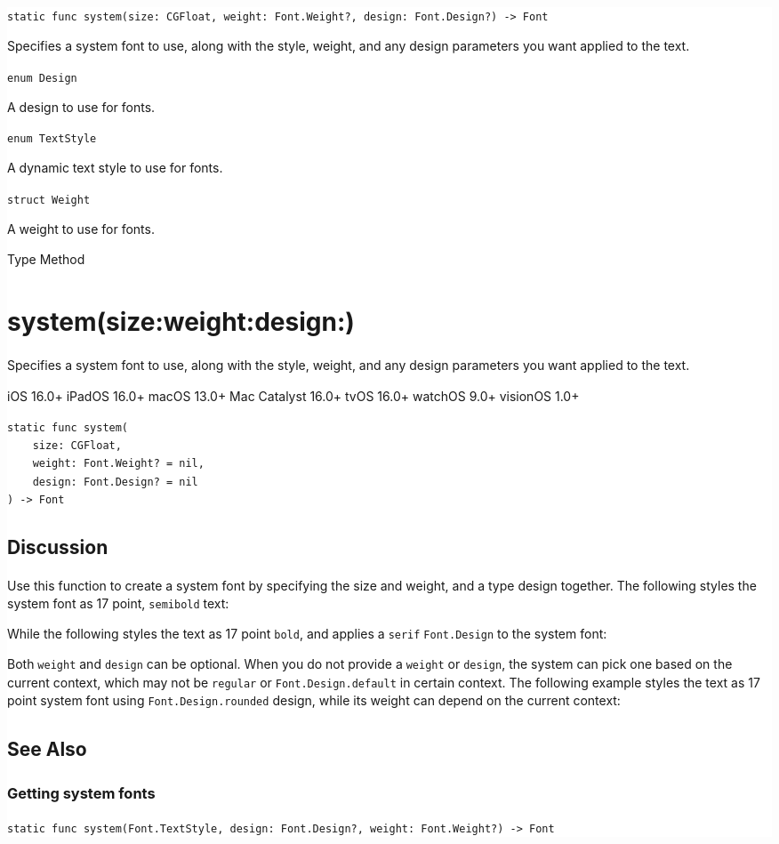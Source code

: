 `static func system(size: CGFloat, weight: Font.Weight?, design: Font.Design?)
-> Font`

Specifies a system font to use, along with the style, weight, and any design
parameters you want applied to the text.

`enum Design`

A design to use for fonts.

`enum TextStyle`

A dynamic text style to use for fonts.

`struct Weight`

A weight to use for fonts.

Type Method

# system(size:weight:design:)

Specifies a system font to use, along with the style, weight, and any design
parameters you want applied to the text.

iOS 16.0+  iPadOS 16.0+  macOS 13.0+  Mac Catalyst 16.0+  tvOS 16.0+  watchOS
9.0+  visionOS 1.0+

    
    
    static func system(
        size: CGFloat,
        weight: Font.Weight? = nil,
        design: Font.Design? = nil
    ) -> Font

## Discussion

Use this function to create a system font by specifying the size and weight,
and a type design together. The following styles the system font as 17 point,
`semibold` text:

While the following styles the text as 17 point `bold`, and applies a `serif`
`Font.Design` to the system font:

Both `weight` and `design` can be optional. When you do not provide a `weight`
or `design`, the system can pick one based on the current context, which may
not be `regular` or `Font.Design.default` in certain context. The following
example styles the text as 17 point system font using `Font.Design.rounded`
design, while its weight can depend on the current context:

## See Also

### Getting system fonts

`static func system(Font.TextStyle, design: Font.Design?, weight:
Font.Weight?) -> Font`
